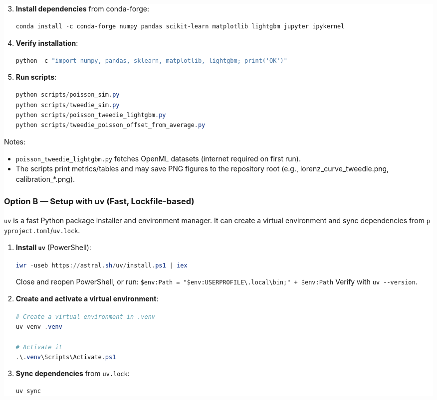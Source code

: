 3. **Install dependencies** from conda-forge:

    ```powershell
    conda install -c conda-forge numpy pandas scikit-learn matplotlib lightgbm jupyter ipykernel
    ```

4. **Verify installation**:

    ```powershell
    python -c "import numpy, pandas, sklearn, matplotlib, lightgbm; print('OK')"
    ```

5. **Run scripts**:

    ```powershell
    python scripts/poisson_sim.py
    python scripts/tweedie_sim.py
    python scripts/poisson_tweedie_lightgbm.py
    python scripts/tweedie_poisson_offset_from_average.py
    ```

Notes:

- `poisson_tweedie_lightgbm.py` fetches OpenML datasets (internet required on first run).
- The scripts print metrics/tables and may save PNG figures to the repository root (e.g., lorenz_curve_tweedie.png, calibration_*.png).

### Option B — Setup with uv (Fast, Lockfile-based)

`uv` is a fast Python package installer and environment manager. It can create a virtual environment and sync dependencies from `pyproject.toml`/`uv.lock`.

1. **Install `uv`** (PowerShell):

    ```powershell
    iwr -useb https://astral.sh/uv/install.ps1 | iex
    ```

    Close and reopen PowerShell, or run: `$env:Path = "$env:USERPROFILE\.local\bin;" + $env:Path`
    Verify with `uv --version`.

2. **Create and activate a virtual environment**:

    ```powershell
    # Create a virtual environment in .venv
    uv venv .venv
    
    # Activate it
    .\.venv\Scripts\Activate.ps1
    ```

3. **Sync dependencies** from `uv.lock`:

    ```powershell
    uv sync
    ```
